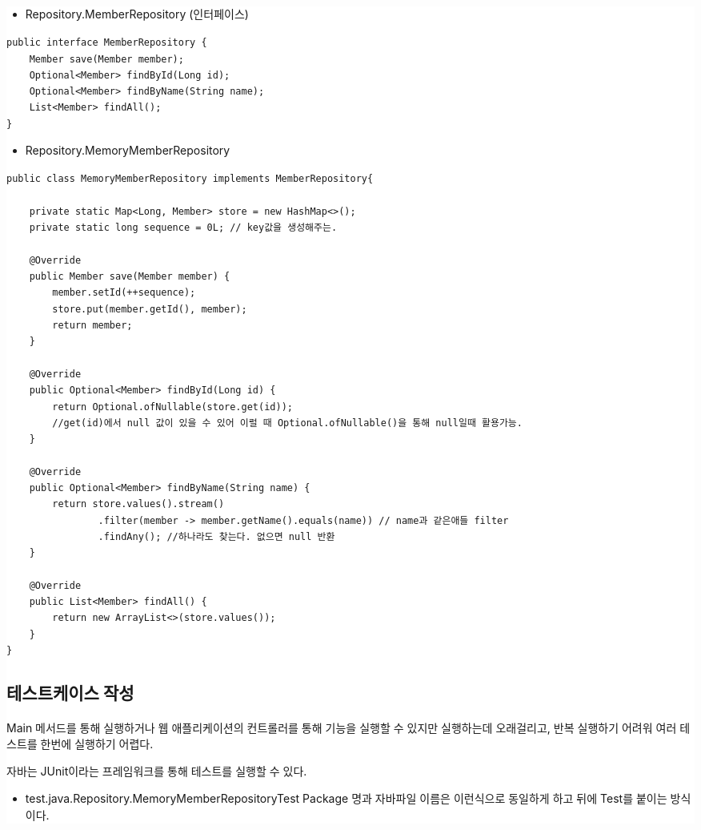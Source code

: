 - Repository.MemberRepository (인터페이스)

```
public interface MemberRepository {  
    Member save(Member member);  
	Optional<Member> findById(Long id);  
    Optional<Member> findByName(String name);  
    List<Member> findAll();  
}
```

- Repository.MemoryMemberRepository

```
public class MemoryMemberRepository implements MemberRepository{  
  
    private static Map<Long, Member> store = new HashMap<>();  
    private static long sequence = 0L; // key값을 생성해주는.  
  
	@Override  
	public Member save(Member member) {  
        member.setId(++sequence);  
	    store.put(member.getId(), member);  
	    return member;  
	}  
  
    @Override  
	public Optional<Member> findById(Long id) {  
        return Optional.ofNullable(store.get(id)); 
		//get(id)에서 null 값이 있을 수 있어 이럴 때 Optional.ofNullable()을 통해 null일때 활용가능.
	}  
  
    @Override  
	public Optional<Member> findByName(String name) {  
        return store.values().stream()  
                .filter(member -> member.getName().equals(name)) // name과 같은애들 filter 
                .findAny(); //하나라도 찾는다. 없으면 null 반환
	}  
  
    @Override  
	public List<Member> findAll() {  
        return new ArrayList<>(store.values());  
	}  
}
```

## 테스트케이스 작성

Main 메서드를 통해 실행하거나 웹 애플리케이션의 컨트롤러를 통해 기능을 실행할 수 있지만 실행하는데 오래걸리고, 반복 실행하기 어려워 여러 테스트를 한번에 실행하기 어렵다.

자바는 JUnit이라는 프레임워크를 통해 테스트를 실행할 수 있다.


- test.java.Repository.MemoryMemberRepositoryTest
Package 명과 자바파일 이름은 이런식으로 동일하게 하고 뒤에 Test를 붙이는 방식이다.
